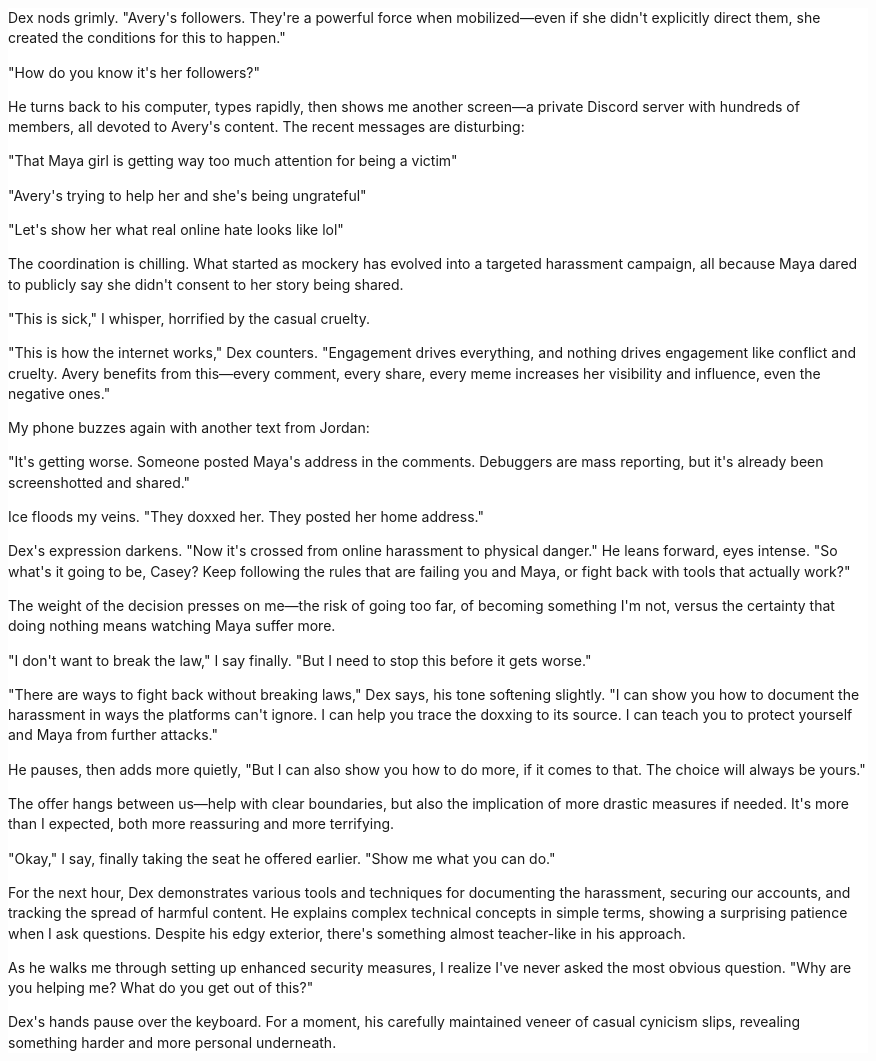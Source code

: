 Dex nods grimly. "Avery's followers. They're a powerful force when mobilized—even if she didn't explicitly direct them, she created the conditions for this to happen."

"How do you know it's her followers?"

He turns back to his computer, types rapidly, then shows me another screen—a private Discord server with hundreds of members, all devoted to Avery's content. The recent messages are disturbing:

"That Maya girl is getting way too much attention for being a victim"

"Avery's trying to help her and she's being ungrateful"

"Let's show her what real online hate looks like lol"

The coordination is chilling. What started as mockery has evolved into a targeted harassment campaign, all because Maya dared to publicly say she didn't consent to her story being shared.

"This is sick," I whisper, horrified by the casual cruelty.

"This is how the internet works," Dex counters. "Engagement drives everything, and nothing drives engagement like conflict and cruelty. Avery benefits from this—every comment, every share, every meme increases her visibility and influence, even the negative ones."

My phone buzzes again with another text from Jordan:

"It's getting worse. Someone posted Maya's address in the comments. Debuggers are mass reporting, but it's already been screenshotted and shared."

Ice floods my veins. "They doxxed her. They posted her home address."

Dex's expression darkens. "Now it's crossed from online harassment to physical danger." He leans forward, eyes intense. "So what's it going to be, Casey? Keep following the rules that are failing you and Maya, or fight back with tools that actually work?"

The weight of the decision presses on me—the risk of going too far, of becoming something I'm not, versus the certainty that doing nothing means watching Maya suffer more.

"I don't want to break the law," I say finally. "But I need to stop this before it gets worse."

"There are ways to fight back without breaking laws," Dex says, his tone softening slightly. "I can show you how to document the harassment in ways the platforms can't ignore. I can help you trace the doxxing to its source. I can teach you to protect yourself and Maya from further attacks."

He pauses, then adds more quietly, "But I can also show you how to do more, if it comes to that. The choice will always be yours."

The offer hangs between us—help with clear boundaries, but also the implication of more drastic measures if needed. It's more than I expected, both more reassuring and more terrifying.

"Okay," I say, finally taking the seat he offered earlier. "Show me what you can do."

For the next hour, Dex demonstrates various tools and techniques for documenting the harassment, securing our accounts, and tracking the spread of harmful content. He explains complex technical concepts in simple terms, showing a surprising patience when I ask questions. Despite his edgy exterior, there's something almost teacher-like in his approach.

As he walks me through setting up enhanced security measures, I realize I've never asked the most obvious question. "Why are you helping me? What do you get out of this?"

Dex's hands pause over the keyboard. For a moment, his carefully maintained veneer of casual cynicism slips, revealing something harder and more personal underneath.
